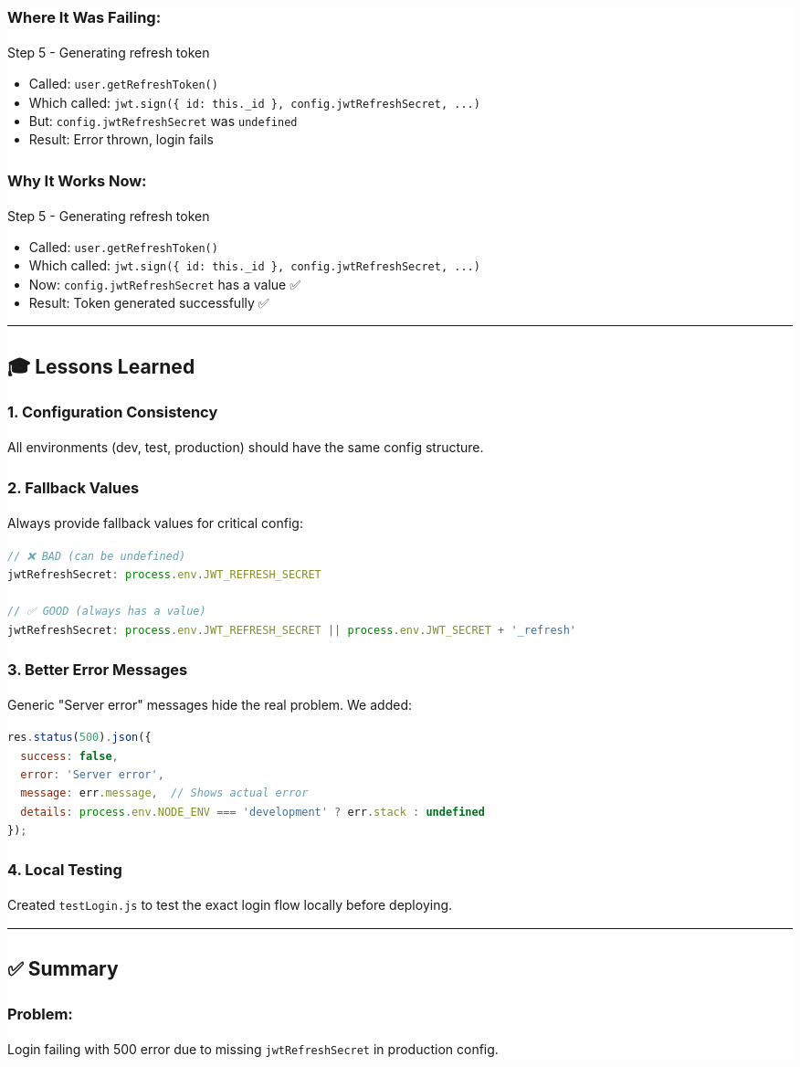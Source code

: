 ### **Where It Was Failing:**
Step 5 - Generating refresh token
- Called: `user.getRefreshToken()`
- Which called: `jwt.sign({ id: this._id }, config.jwtRefreshSecret, ...)`
- But: `config.jwtRefreshSecret` was `undefined`
- Result: Error thrown, login fails

### **Why It Works Now:**
Step 5 - Generating refresh token
- Called: `user.getRefreshToken()`
- Which called: `jwt.sign({ id: this._id }, config.jwtRefreshSecret, ...)`
- Now: `config.jwtRefreshSecret` has a value ✅
- Result: Token generated successfully ✅

---

## 🎓 Lessons Learned

### **1. Configuration Consistency**
All environments (dev, test, production) should have the same config structure.

### **2. Fallback Values**
Always provide fallback values for critical config:
```javascript
// ❌ BAD (can be undefined)
jwtRefreshSecret: process.env.JWT_REFRESH_SECRET

// ✅ GOOD (always has a value)
jwtRefreshSecret: process.env.JWT_REFRESH_SECRET || process.env.JWT_SECRET + '_refresh'
```

### **3. Better Error Messages**
Generic "Server error" messages hide the real problem. We added:
```javascript
res.status(500).json({ 
  success: false,
  error: 'Server error',
  message: err.message,  // Shows actual error
  details: process.env.NODE_ENV === 'development' ? err.stack : undefined
});
```

### **4. Local Testing**
Created `testLogin.js` to test the exact login flow locally before deploying.

---

## ✅ Summary

### **Problem:**
Login failing with 500 error due to missing `jwtRefreshSecret` in production config.
